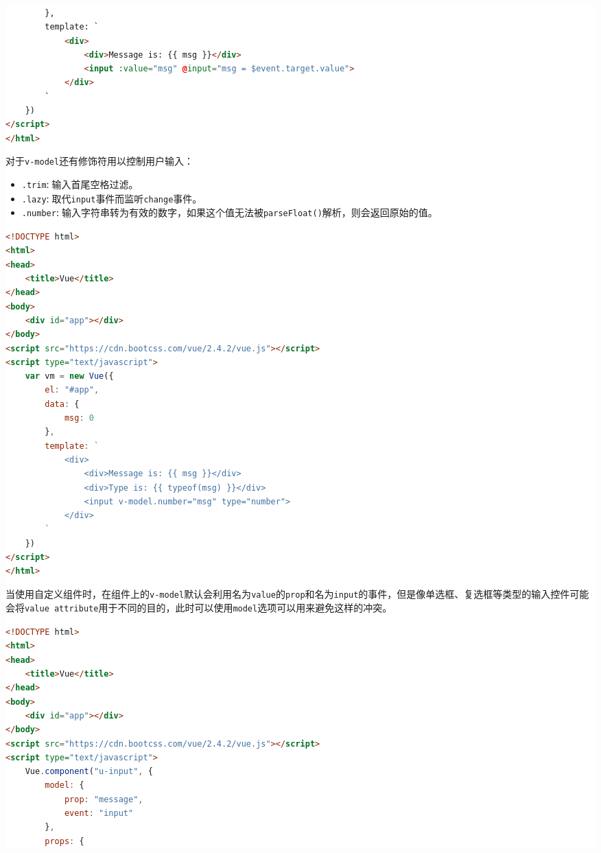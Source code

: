 ```html
        },
        template: `
            <div>
                <div>Message is: {{ msg }}</div>
                <input :value="msg" @input="msg = $event.target.value">
            </div>
        `
    })
</script>
</html>
```

对于`v-model`还有修饰符用以控制用户输入：

* `.trim`: 输入首尾空格过滤。
* `.lazy`: 取代`input`事件而监听`change`事件。
* `.number`: 输入字符串转为有效的数字，如果这个值无法被`parseFloat()`解析，则会返回原始的值。

```html
<!DOCTYPE html>
<html>
<head>
    <title>Vue</title>
</head>
<body>
    <div id="app"></div>
</body>
<script src="https://cdn.bootcss.com/vue/2.4.2/vue.js"></script>
<script type="text/javascript">
    var vm = new Vue({
        el: "#app",
        data: {
            msg: 0
        },
        template: `
            <div>
                <div>Message is: {{ msg }}</div>
                <div>Type is: {{ typeof(msg) }}</div>
                <input v-model.number="msg" type="number">
            </div>
        `
    })
</script>
</html>
```

当使用自定义组件时，在组件上的`v-model`默认会利用名为`value`的`prop`和名为`input`的事件，但是像单选框、复选框等类型的输入控件可能会将`value attribute`用于不同的目的，此时可以使用`model`选项可以用来避免这样的冲突。

```html
<!DOCTYPE html>
<html>
<head>
    <title>Vue</title>
</head>
<body>
    <div id="app"></div>
</body>
<script src="https://cdn.bootcss.com/vue/2.4.2/vue.js"></script>
<script type="text/javascript">
    Vue.component("u-input", {
        model: {
            prop: "message",
            event: "input"
        },
        props: {
```